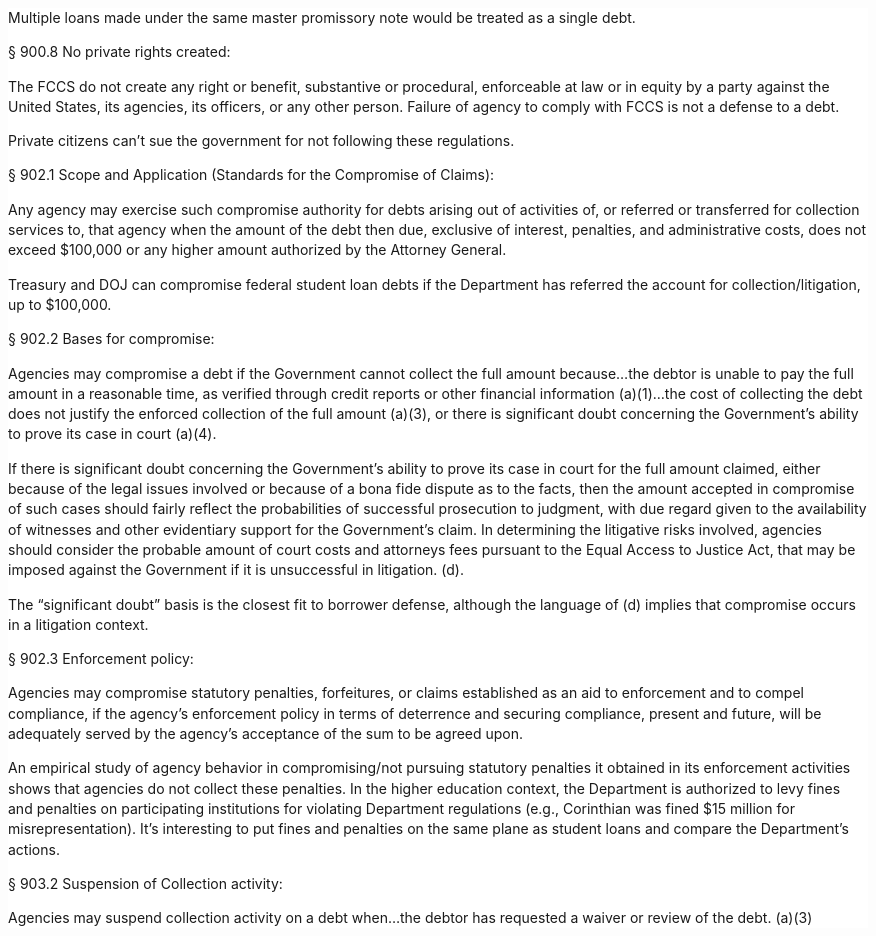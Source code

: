 Multiple loans made under the same master promissory note would be treated as a single debt.

§ 900.8 No private rights created:
	
The FCCS do not create any right or benefit, substantive or procedural, enforceable at law or in equity by a party against the United States, its agencies, its officers, or any other person. Failure of agency to comply with FCCS is not a defense to a debt.

Private citizens can’t sue the government for not following these regulations. 

§ 902.1 Scope and Application (Standards for the Compromise of Claims):

Any agency may exercise such compromise authority for debts arising out of activities of, or referred or transferred for collection services to, that agency when the amount of the debt then due, exclusive of interest, penalties, and administrative costs, does not exceed $100,000 or any higher amount authorized by the Attorney General. 

Treasury and DOJ can compromise federal student loan debts if the Department has referred the account for collection/litigation, up to $100,000.

§ 902.2 Bases for compromise:

Agencies may compromise a debt if the Government cannot collect the full amount because…the debtor is unable to pay the full amount in a reasonable time, as verified through credit reports or other financial information (a)(1)…the cost of collecting the debt does not justify the enforced collection of the full amount (a)(3), or there is significant doubt concerning the Government’s ability to prove its case in court (a)(4).

If there is significant doubt concerning the Government’s ability to prove its case in court for the full amount claimed, either because of the legal issues involved or because of a bona fide dispute as to the facts, then the amount accepted in compromise of such cases should fairly reflect the probabilities of successful prosecution to judgment, with due regard given to the availability of witnesses and other evidentiary support for the Government’s claim. In determining the litigative risks involved, agencies should consider the probable amount of court costs and attorneys fees pursuant to the Equal Access to Justice Act, that may be imposed against the Government if it is unsuccessful in litigation. (d). 

The “significant doubt” basis is the closest fit to borrower defense, although the language of (d) implies that compromise occurs in a litigation context.  


§ 902.3 Enforcement policy:

Agencies may compromise statutory penalties, forfeitures, or claims established as an aid to enforcement and to compel compliance, if the agency’s enforcement policy in terms of deterrence and securing compliance, present and future, will be adequately served by the agency’s acceptance of the sum to be agreed upon.

An empirical study of agency behavior in compromising/not pursuing statutory penalties it obtained in its enforcement activities shows that agencies do not collect these penalties. In the higher education context, the Department is authorized to levy fines and penalties on participating institutions for violating Department regulations (e.g., Corinthian was fined $15 million for misrepresentation). It’s interesting to put fines and penalties on the same plane as student loans and compare the Department’s actions. 


§ 903.2 Suspension of Collection activity:

Agencies may suspend collection activity on a debt when…the debtor has requested a waiver or review of the debt. (a)(3)

